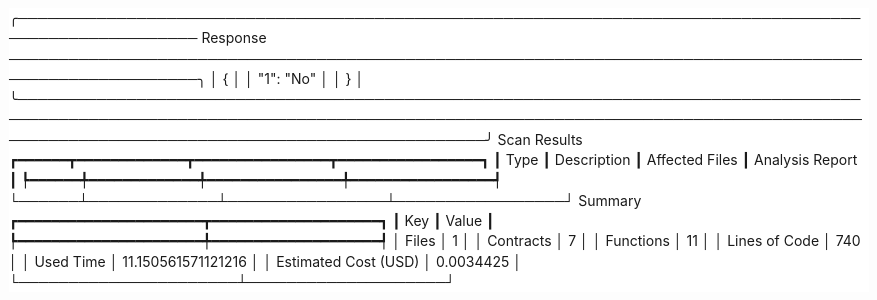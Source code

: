 ╭──────────────────────────────────────────────────────────────────────────────────────────────────────── Response ─────────────────────────────────────────────────────────────────────────────────────────────────────────╮
│ {                                                                                                                                                                                                                         │
│     "1": "No"                                                                                                                                                                                                             │
│ }                                                                                                                                                                                                                         │
╰───────────────────────────────────────────────────────────────────────────────────────────────────────────────────────────────────────────────────────────────────────────────────────────────────────────────────────────╯
                      Scan Results                       
┏━━━━━━┳━━━━━━━━━━━━━┳━━━━━━━━━━━━━━━━┳━━━━━━━━━━━━━━━━━┓
┃ Type ┃ Description ┃ Affected Files ┃ Analysis Report ┃
┡━━━━━━╇━━━━━━━━━━━━━╇━━━━━━━━━━━━━━━━╇━━━━━━━━━━━━━━━━━┩
└──────┴─────────────┴────────────────┴─────────────────┘
                   Summary                   
┏━━━━━━━━━━━━━━━━━━━━━━┳━━━━━━━━━━━━━━━━━━━━┓
┃ Key                  ┃ Value              ┃
┡━━━━━━━━━━━━━━━━━━━━━━╇━━━━━━━━━━━━━━━━━━━━┩
│ Files                │ 1                  │
│ Contracts            │ 7                  │
│ Functions            │ 11                 │
│ Lines of Code        │ 740                │
│ Used Time            │ 11.150561571121216 │
│ Estimated Cost (USD) │ 0.0034425          │
└──────────────────────┴────────────────────┘
